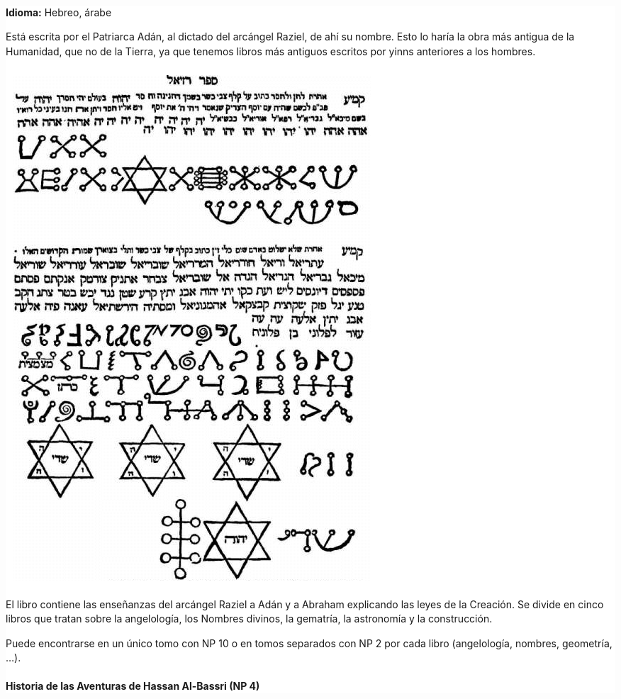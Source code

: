 **Idioma:** Hebreo, árabe

Está escrita por el Patriarca Adán, al dictado del arcángel Raziel, de ahí su nombre. Esto lo haría la obra más antigua de la Humanidad, que no de la Tierra, ya que tenemos libros más antiguos escritos por yinns anteriores a los hombres.

[![Sample page of Sefer Raziel HaMalakh, a medieval work of Jewish mysticism.](./images/sefer-raziel-segulot.png)](https://es.wikipedia.org/wiki/S%C3%A9fer_Raziel_HaMalaj#/media/Archivo:Sefer_raziel_segulot.png "Sample page of Sefer Raziel HaMalakh, a medieval work of Jewish mysticism.") 

El libro contiene las enseñanzas del arcángel Raziel a Adán y a Abraham explicando las leyes de la Creación. Se divide en cinco libros que tratan sobre la angelología, los Nombres divinos, la gematría, la astronomía y la construcción.

Puede encontrarse en un único tomo con NP 10 o en tomos separados con NP 2 por cada libro (angelología, nombres, geometría, …).

#### Historia de las Aventuras de Hassan Al-Bassri (NP 4)
